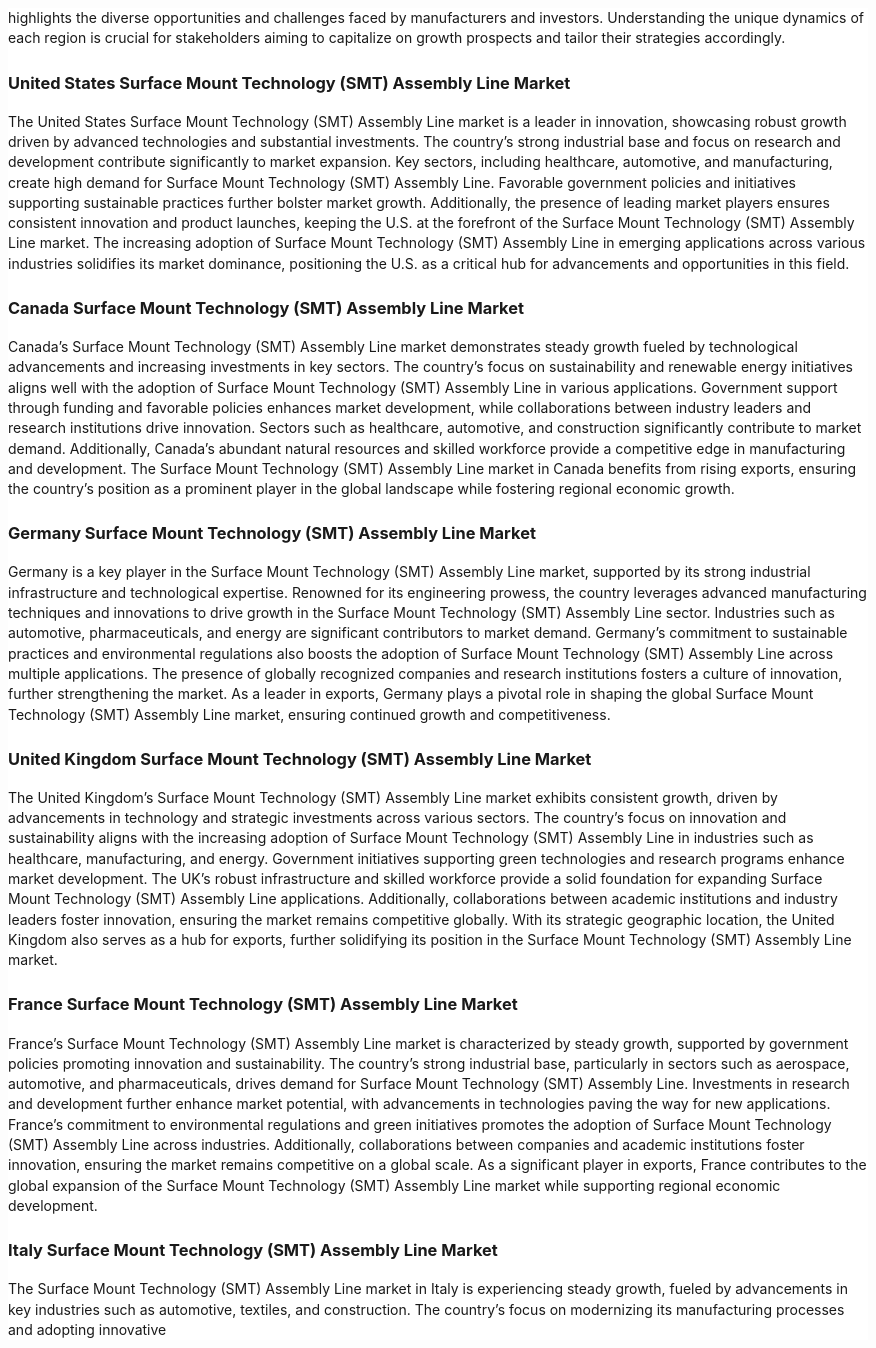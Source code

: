 highlights the diverse opportunities and challenges faced by manufacturers and investors. Understanding the unique dynamics of each region is crucial for stakeholders aiming to capitalize on growth prospects and tailor their strategies accordingly.</p><h3>United States Surface Mount Technology (SMT) Assembly Line Market</h3><p>The United States Surface Mount Technology (SMT) Assembly Line market is a leader in innovation, showcasing robust growth driven by advanced technologies and substantial investments. The country&rsquo;s strong industrial base and focus on research and development contribute significantly to market expansion. Key sectors, including healthcare, automotive, and manufacturing, create high demand for Surface Mount Technology (SMT) Assembly Line. Favorable government policies and initiatives supporting sustainable practices further bolster market growth. Additionally, the presence of leading market players ensures consistent innovation and product launches, keeping the U.S. at the forefront of the Surface Mount Technology (SMT) Assembly Line market. The increasing adoption of Surface Mount Technology (SMT) Assembly Line in emerging applications across various industries solidifies its market dominance, positioning the U.S. as a critical hub for advancements and opportunities in this field.</p><h3>Canada Surface Mount Technology (SMT) Assembly Line Market</h3><p>Canada&rsquo;s Surface Mount Technology (SMT) Assembly Line market demonstrates steady growth fueled by technological advancements and increasing investments in key sectors. The country&rsquo;s focus on sustainability and renewable energy initiatives aligns well with the adoption of Surface Mount Technology (SMT) Assembly Line in various applications. Government support through funding and favorable policies enhances market development, while collaborations between industry leaders and research institutions drive innovation. Sectors such as healthcare, automotive, and construction significantly contribute to market demand. Additionally, Canada&rsquo;s abundant natural resources and skilled workforce provide a competitive edge in manufacturing and development. The Surface Mount Technology (SMT) Assembly Line market in Canada benefits from rising exports, ensuring the country&rsquo;s position as a prominent player in the global landscape while fostering regional economic growth.</p><h3>Germany Surface Mount Technology (SMT) Assembly Line Market</h3><p>Germany is a key player in the Surface Mount Technology (SMT) Assembly Line market, supported by its strong industrial infrastructure and technological expertise. Renowned for its engineering prowess, the country leverages advanced manufacturing techniques and innovations to drive growth in the Surface Mount Technology (SMT) Assembly Line sector. Industries such as automotive, pharmaceuticals, and energy are significant contributors to market demand. Germany&rsquo;s commitment to sustainable practices and environmental regulations also boosts the adoption of Surface Mount Technology (SMT) Assembly Line across multiple applications. The presence of globally recognized companies and research institutions fosters a culture of innovation, further strengthening the market. As a leader in exports, Germany plays a pivotal role in shaping the global Surface Mount Technology (SMT) Assembly Line market, ensuring continued growth and competitiveness.</p><h3>United Kingdom Surface Mount Technology (SMT) Assembly Line Market</h3><p>The United Kingdom&rsquo;s Surface Mount Technology (SMT) Assembly Line market exhibits consistent growth, driven by advancements in technology and strategic investments across various sectors. The country&rsquo;s focus on innovation and sustainability aligns with the increasing adoption of Surface Mount Technology (SMT) Assembly Line in industries such as healthcare, manufacturing, and energy. Government initiatives supporting green technologies and research programs enhance market development. The UK&rsquo;s robust infrastructure and skilled workforce provide a solid foundation for expanding Surface Mount Technology (SMT) Assembly Line applications. Additionally, collaborations between academic institutions and industry leaders foster innovation, ensuring the market remains competitive globally. With its strategic geographic location, the United Kingdom also serves as a hub for exports, further solidifying its position in the Surface Mount Technology (SMT) Assembly Line market.</p><h3>France Surface Mount Technology (SMT) Assembly Line Market</h3><p>France&rsquo;s Surface Mount Technology (SMT) Assembly Line market is characterized by steady growth, supported by government policies promoting innovation and sustainability. The country&rsquo;s strong industrial base, particularly in sectors such as aerospace, automotive, and pharmaceuticals, drives demand for Surface Mount Technology (SMT) Assembly Line. Investments in research and development further enhance market potential, with advancements in technologies paving the way for new applications. France&rsquo;s commitment to environmental regulations and green initiatives promotes the adoption of Surface Mount Technology (SMT) Assembly Line across industries. Additionally, collaborations between companies and academic institutions foster innovation, ensuring the market remains competitive on a global scale. As a significant player in exports, France contributes to the global expansion of the Surface Mount Technology (SMT) Assembly Line market while supporting regional economic development.</p><h3>Italy Surface Mount Technology (SMT) Assembly Line Market</h3><p>The Surface Mount Technology (SMT) Assembly Line market in Italy is experiencing steady growth, fueled by advancements in key industries such as automotive, textiles, and construction. The country&rsquo;s focus on modernizing its manufacturing processes and adopting innovative